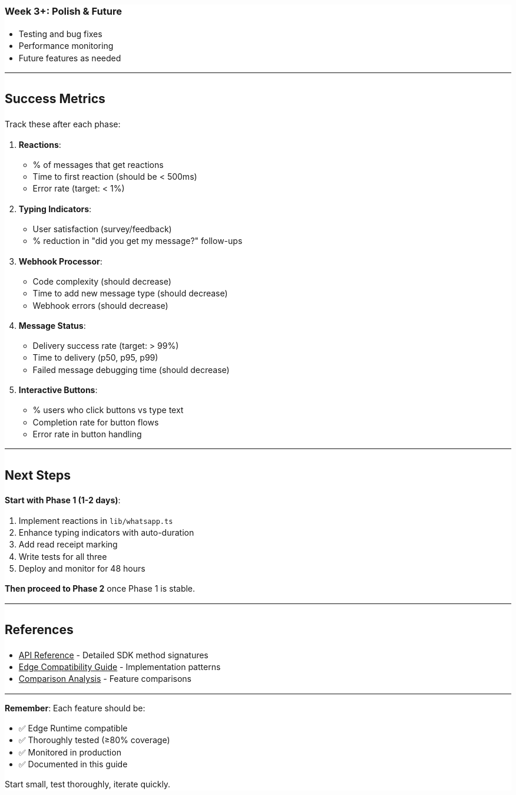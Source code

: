 ### Week 3+: Polish & Future
- Testing and bug fixes
- Performance monitoring
- Future features as needed

---

## Success Metrics

Track these after each phase:

1. **Reactions**:
   - % of messages that get reactions
   - Time to first reaction (should be < 500ms)
   - Error rate (target: < 1%)

2. **Typing Indicators**:
   - User satisfaction (survey/feedback)
   - % reduction in "did you get my message?" follow-ups

3. **Webhook Processor**:
   - Code complexity (should decrease)
   - Time to add new message type (should decrease)
   - Webhook errors (should decrease)

4. **Message Status**:
   - Delivery success rate (target: > 99%)
   - Time to delivery (p50, p95, p99)
   - Failed message debugging time (should decrease)

5. **Interactive Buttons**:
   - % users who click buttons vs type text
   - Completion rate for button flows
   - Error rate in button handling

---

## Next Steps

**Start with Phase 1 (1-2 days)**:
1. Implement reactions in `lib/whatsapp.ts`
2. Enhance typing indicators with auto-duration
3. Add read receipt marking
4. Write tests for all three
5. Deploy and monitor for 48 hours

**Then proceed to Phase 2** once Phase 1 is stable.

---

## References

- [API Reference](./api-reference.md) - Detailed SDK method signatures
- [Edge Compatibility Guide](./edge-compatibility-wrapper.md) - Implementation patterns
- [Comparison Analysis](./comparison.md) - Feature comparisons

---

**Remember**: Each feature should be:
- ✅ Edge Runtime compatible
- ✅ Thoroughly tested (≥80% coverage)
- ✅ Monitored in production
- ✅ Documented in this guide

Start small, test thoroughly, iterate quickly.
